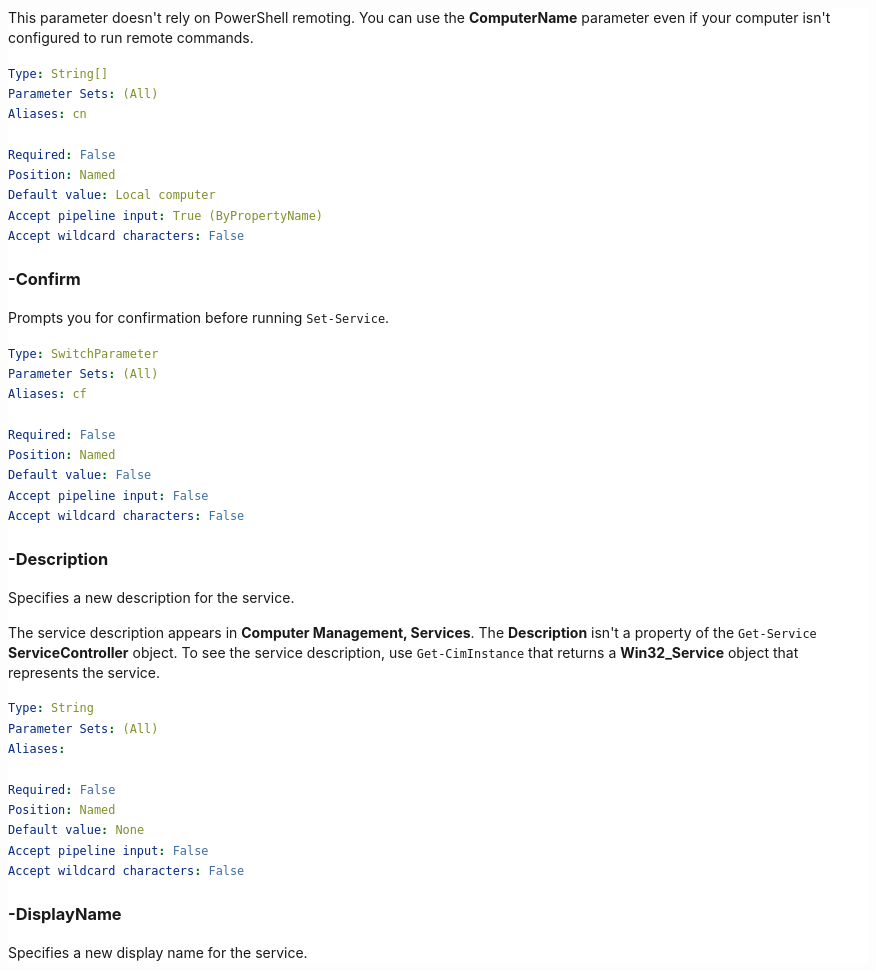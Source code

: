 This parameter doesn't rely on PowerShell remoting. You can use the **ComputerName** parameter even
if your computer isn't configured to run remote commands.

```yaml
Type: String[]
Parameter Sets: (All)
Aliases: cn

Required: False
Position: Named
Default value: Local computer
Accept pipeline input: True (ByPropertyName)
Accept wildcard characters: False
```

### -Confirm

Prompts you for confirmation before running `Set-Service`.

```yaml
Type: SwitchParameter
Parameter Sets: (All)
Aliases: cf

Required: False
Position: Named
Default value: False
Accept pipeline input: False
Accept wildcard characters: False
```

### -Description

Specifies a new description for the service.

The service description appears in **Computer Management, Services**. The **Description** isn't a
property of the `Get-Service` **ServiceController** object. To see the service description, use
`Get-CimInstance` that returns a **Win32_Service** object that represents the service.

```yaml
Type: String
Parameter Sets: (All)
Aliases:

Required: False
Position: Named
Default value: None
Accept pipeline input: False
Accept wildcard characters: False
```

### -DisplayName

Specifies a new display name for the service.
